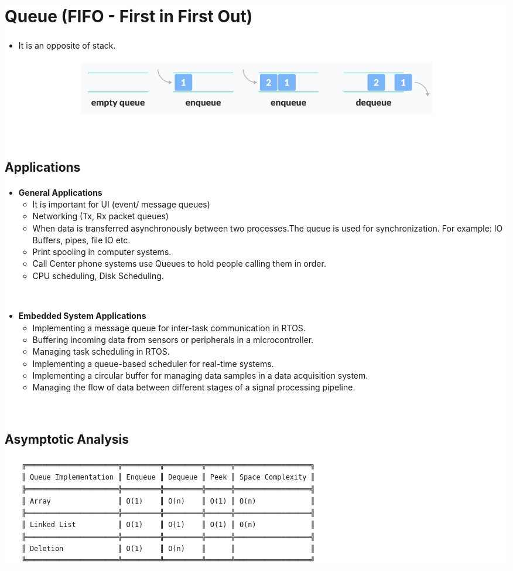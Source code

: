 # **Queue (FIFO - First in First Out)**
- It is an opposite of stack.



<p align="center">
<img width="600" height="100" src="q.png">
</p>

</br>

## **Applications**

 - **General Applications**
    - It is important for UI (event/ message queues)
    - Networking (Tx, Rx packet queues)
    - When data is transferred asynchronously between two processes.The queue is used for synchronization. For example: IO Buffers, pipes, file IO etc.
    - Print spooling in computer systems.
    - Call Center phone systems use Queues to hold people calling them in order.
    - CPU scheduling, Disk Scheduling.


</br>

- **Embedded System Applications**
    - Implementing a message queue for inter-task communication in RTOS.
    - Buffering incoming data from sensors or peripherals in a microcontroller.
    - Managing task scheduling in RTOS.
    - Implementing a queue-based scheduler for real-time systems.
    - Implementing a circular buffer for managing data samples in a data acquisition system.
    - Managing the flow of data between different stages of a signal processing pipeline.

</br>

## **Asymptotic Analysis**

```
    ╔══════════════════════╦═════════╦═════════╦══════╦══════════════════╗
    ║ Queue Implementation ║ Enqueue ║ Dequeue ║ Peek ║ Space Complexity ║
    ╠══════════════════════╬═════════╬═════════╬══════╬══════════════════╣
    ║ Array                ║ O(1)    ║ O(n)    ║ O(1) ║ O(n)             ║
    ╠══════════════════════╬═════════╬═════════╬══════╬══════════════════╣
    ║ Linked List          ║ O(1)    ║ O(1)    ║ O(1) ║ O(n)             ║
    ╠══════════════════════╬═════════╬═════════╬══════╬══════════════════╣
    ║ Deletion             ║ O(1)    ║ O(n)    ║      ║                  ║
    ╚══════════════════════╩═════════╩═════════╩══════╩══════════════════╝
```
